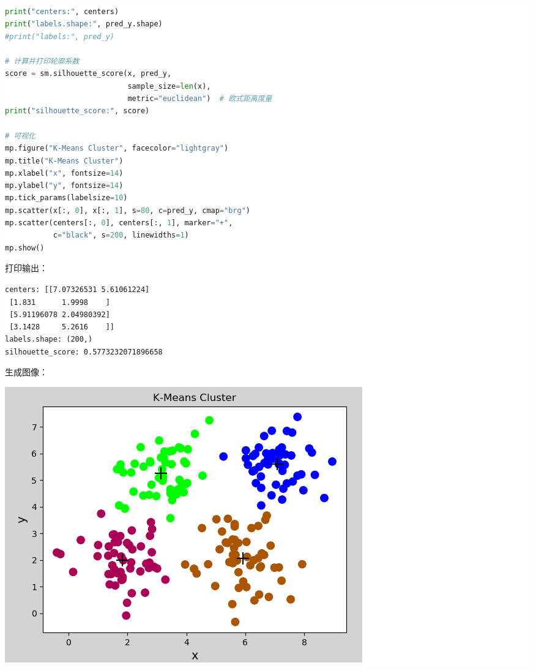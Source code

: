 ```python
print("centers:", centers)
print("labels.shape:", pred_y.shape)
#print("labels:", pred_y)

# 计算并打印轮廓系数
score = sm.silhouette_score(x, pred_y,
                            sample_size=len(x),
                            metric="euclidean")  # 欧式距离度量
print("silhouette_score:", score)

# 可视化
mp.figure("K-Means Cluster", facecolor="lightgray")
mp.title("K-Means Cluster")
mp.xlabel("x", fontsize=14)
mp.ylabel("y", fontsize=14)
mp.tick_params(labelsize=10)
mp.scatter(x[:, 0], x[:, 1], s=80, c=pred_y, cmap="brg")
mp.scatter(centers[:, 0], centers[:, 1], marker="+",
           c="black", s=200, linewidths=1)
mp.show()
```

打印输出：

```
centers: [[7.07326531 5.61061224]
 [1.831      1.9998    ]
 [5.91196078 2.04980392]
 [3.1428     5.2616    ]]
labels.shape: (200,)
silhouette_score: 0.5773232071896658
```

生成图像：

![](img/k-means.png)
